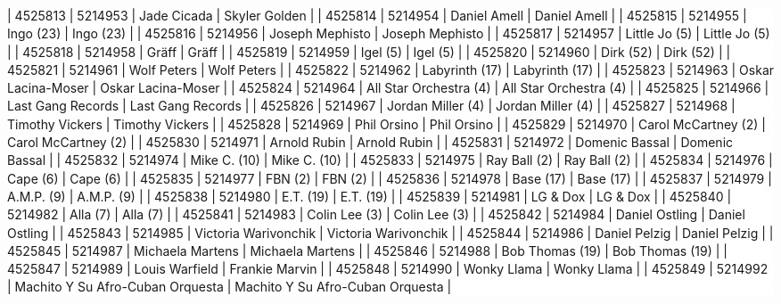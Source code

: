| 4525813 | 5214953 | Jade Cicada | Skyler Golden |
| 4525814 | 5214954 | Daniel Amell | Daniel Amell |
| 4525815 | 5214955 | Ingo (23) | Ingo (23) |
| 4525816 | 5214956 | Joseph Mephisto | Joseph Mephisto |
| 4525817 | 5214957 | Little Jo (5) | Little Jo (5) |
| 4525818 | 5214958 | Gräff | Gräff |
| 4525819 | 5214959 | Igel (5) | Igel (5) |
| 4525820 | 5214960 | Dirk (52) | Dirk (52) |
| 4525821 | 5214961 | Wolf Peters | Wolf Peters |
| 4525822 | 5214962 | Labyrinth (17) | Labyrinth (17) |
| 4525823 | 5214963 | Oskar Lacina-Moser | Oskar Lacina-Moser |
| 4525824 | 5214964 | All Star Orchestra (4) | All Star Orchestra (4) |
| 4525825 | 5214966 | Last Gang Records | Last Gang Records |
| 4525826 | 5214967 | Jordan Miller (4) | Jordan Miller (4) |
| 4525827 | 5214968 | Timothy Vickers | Timothy Vickers |
| 4525828 | 5214969 | Phil Orsino | Phil Orsino |
| 4525829 | 5214970 | Carol McCartney (2) | Carol McCartney (2) |
| 4525830 | 5214971 | Arnold Rubin | Arnold Rubin |
| 4525831 | 5214972 | Domenic Bassal | Domenic Bassal |
| 4525832 | 5214974 | Mike C. (10) | Mike C. (10) |
| 4525833 | 5214975 | Ray Ball (2) | Ray Ball (2) |
| 4525834 | 5214976 | Cape (6) | Cape (6) |
| 4525835 | 5214977 | FBN (2) | FBN (2) |
| 4525836 | 5214978 | Base (17) | Base (17) |
| 4525837 | 5214979 | A.M.P. (9) | A.M.P. (9) |
| 4525838 | 5214980 | E.T. (19) | E.T. (19) |
| 4525839 | 5214981 | LG & Dox | LG & Dox |
| 4525840 | 5214982 | Alla (7) | Alla (7) |
| 4525841 | 5214983 | Colin Lee (3) | Colin Lee (3) |
| 4525842 | 5214984 | Daniel Ostling | Daniel Ostling |
| 4525843 | 5214985 | Victoria Warivonchik | Victoria Warivonchik |
| 4525844 | 5214986 | Daniel Pelzig | Daniel Pelzig |
| 4525845 | 5214987 | Michaela Martens | Michaela Martens |
| 4525846 | 5214988 | Bob Thomas (19) | Bob Thomas (19) |
| 4525847 | 5214989 | Louis Warfield | Frankie Marvin |
| 4525848 | 5214990 | Wonky Llama | Wonky Llama |
| 4525849 | 5214992 | Machito Y Su Afro-Cuban Orquesta | Machito Y Su Afro-Cuban Orquesta |